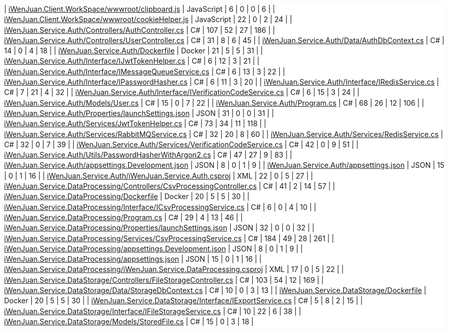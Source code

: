 | [iWenJuan.Client.WorkSpace/wwwroot/clipboard.js](/iWenJuan.Client.WorkSpace/wwwroot/clipboard.js) | JavaScript | 6 | 0 | 0 | 6 |
| [iWenJuan.Client.WorkSpace/wwwroot/cookieHelper.js](/iWenJuan.Client.WorkSpace/wwwroot/cookieHelper.js) | JavaScript | 22 | 0 | 2 | 24 |
| [iWenJuan.Service.Auth/Controllers/AuthController.cs](/iWenJuan.Service.Auth/Controllers/AuthController.cs) | C# | 107 | 52 | 27 | 186 |
| [iWenJuan.Service.Auth/Controllers/UserController.cs](/iWenJuan.Service.Auth/Controllers/UserController.cs) | C# | 31 | 8 | 6 | 45 |
| [iWenJuan.Service.Auth/Data/AuthDbContext.cs](/iWenJuan.Service.Auth/Data/AuthDbContext.cs) | C# | 14 | 0 | 4 | 18 |
| [iWenJuan.Service.Auth/Dockerfile](/iWenJuan.Service.Auth/Dockerfile) | Docker | 21 | 5 | 5 | 31 |
| [iWenJuan.Service.Auth/Interface/IJwtTokenHelper.cs](/iWenJuan.Service.Auth/Interface/IJwtTokenHelper.cs) | C# | 6 | 12 | 3 | 21 |
| [iWenJuan.Service.Auth/Interface/IMessageQueueService.cs](/iWenJuan.Service.Auth/Interface/IMessageQueueService.cs) | C# | 6 | 13 | 3 | 22 |
| [iWenJuan.Service.Auth/Interface/IPasswordHasher.cs](/iWenJuan.Service.Auth/Interface/IPasswordHasher.cs) | C# | 6 | 11 | 3 | 20 |
| [iWenJuan.Service.Auth/Interface/IRedisService.cs](/iWenJuan.Service.Auth/Interface/IRedisService.cs) | C# | 7 | 21 | 4 | 32 |
| [iWenJuan.Service.Auth/Interface/IVerificationCodeService.cs](/iWenJuan.Service.Auth/Interface/IVerificationCodeService.cs) | C# | 6 | 15 | 3 | 24 |
| [iWenJuan.Service.Auth/Models/User.cs](/iWenJuan.Service.Auth/Models/User.cs) | C# | 15 | 0 | 7 | 22 |
| [iWenJuan.Service.Auth/Program.cs](/iWenJuan.Service.Auth/Program.cs) | C# | 68 | 26 | 12 | 106 |
| [iWenJuan.Service.Auth/Properties/launchSettings.json](/iWenJuan.Service.Auth/Properties/launchSettings.json) | JSON | 31 | 0 | 0 | 31 |
| [iWenJuan.Service.Auth/Services/JwtTokenHelper.cs](/iWenJuan.Service.Auth/Services/JwtTokenHelper.cs) | C# | 73 | 34 | 11 | 118 |
| [iWenJuan.Service.Auth/Services/RabbitMQService.cs](/iWenJuan.Service.Auth/Services/RabbitMQService.cs) | C# | 32 | 20 | 8 | 60 |
| [iWenJuan.Service.Auth/Services/RedisService.cs](/iWenJuan.Service.Auth/Services/RedisService.cs) | C# | 32 | 0 | 7 | 39 |
| [iWenJuan.Service.Auth/Services/VerificationCodeService.cs](/iWenJuan.Service.Auth/Services/VerificationCodeService.cs) | C# | 42 | 0 | 9 | 51 |
| [iWenJuan.Service.Auth/Utils/PasswordHasherWithArgon2.cs](/iWenJuan.Service.Auth/Utils/PasswordHasherWithArgon2.cs) | C# | 47 | 27 | 9 | 83 |
| [iWenJuan.Service.Auth/appsettings.Development.json](/iWenJuan.Service.Auth/appsettings.Development.json) | JSON | 8 | 0 | 1 | 9 |
| [iWenJuan.Service.Auth/appsettings.json](/iWenJuan.Service.Auth/appsettings.json) | JSON | 15 | 0 | 1 | 16 |
| [iWenJuan.Service.Auth/iWenJuan.Service.Auth.csproj](/iWenJuan.Service.Auth/iWenJuan.Service.Auth.csproj) | XML | 22 | 0 | 5 | 27 |
| [iWenJuan.Service.DataProcessing/Controllers/CsvProcessingController.cs](/iWenJuan.Service.DataProcessing/Controllers/CsvProcessingController.cs) | C# | 41 | 2 | 14 | 57 |
| [iWenJuan.Service.DataProcessing/Dockerfile](/iWenJuan.Service.DataProcessing/Dockerfile) | Docker | 20 | 5 | 5 | 30 |
| [iWenJuan.Service.DataProcessing/Interface/ICsvProcessingService.cs](/iWenJuan.Service.DataProcessing/Interface/ICsvProcessingService.cs) | C# | 6 | 0 | 4 | 10 |
| [iWenJuan.Service.DataProcessing/Program.cs](/iWenJuan.Service.DataProcessing/Program.cs) | C# | 29 | 4 | 13 | 46 |
| [iWenJuan.Service.DataProcessing/Properties/launchSettings.json](/iWenJuan.Service.DataProcessing/Properties/launchSettings.json) | JSON | 32 | 0 | 0 | 32 |
| [iWenJuan.Service.DataProcessing/Services/CsvProcessingService.cs](/iWenJuan.Service.DataProcessing/Services/CsvProcessingService.cs) | C# | 184 | 49 | 28 | 261 |
| [iWenJuan.Service.DataProcessing/appsettings.Development.json](/iWenJuan.Service.DataProcessing/appsettings.Development.json) | JSON | 8 | 0 | 1 | 9 |
| [iWenJuan.Service.DataProcessing/appsettings.json](/iWenJuan.Service.DataProcessing/appsettings.json) | JSON | 15 | 0 | 1 | 16 |
| [iWenJuan.Service.DataProcessing/iWenJuan.Service.DataProcessing.csproj](/iWenJuan.Service.DataProcessing/iWenJuan.Service.DataProcessing.csproj) | XML | 17 | 0 | 5 | 22 |
| [iWenJuan.Service.DataStorage/Controllers/FileStorageController.cs](/iWenJuan.Service.DataStorage/Controllers/FileStorageController.cs) | C# | 103 | 54 | 12 | 169 |
| [iWenJuan.Service.DataStorage/Data/StorageDbContext.cs](/iWenJuan.Service.DataStorage/Data/StorageDbContext.cs) | C# | 10 | 0 | 3 | 13 |
| [iWenJuan.Service.DataStorage/Dockerfile](/iWenJuan.Service.DataStorage/Dockerfile) | Docker | 20 | 5 | 5 | 30 |
| [iWenJuan.Service.DataStorage/Interface/IExportService.cs](/iWenJuan.Service.DataStorage/Interface/IExportService.cs) | C# | 5 | 8 | 2 | 15 |
| [iWenJuan.Service.DataStorage/Interface/IFileStorageService.cs](/iWenJuan.Service.DataStorage/Interface/IFileStorageService.cs) | C# | 10 | 22 | 6 | 38 |
| [iWenJuan.Service.DataStorage/Models/StoredFile.cs](/iWenJuan.Service.DataStorage/Models/StoredFile.cs) | C# | 15 | 0 | 3 | 18 |